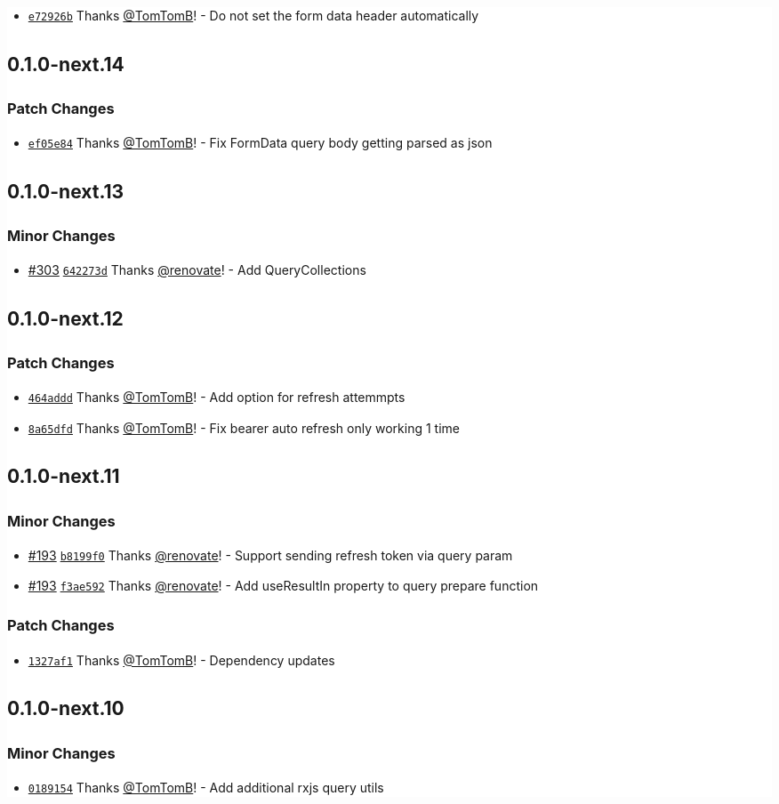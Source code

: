 - [`e72926b`](https://github.com/ethlete-io/ethdk/commit/e72926bb0f72bc2fa52f58d73fddc6897dbdb8c5) Thanks [@TomTomB](https://github.com/TomTomB)! - Do not set the form data header automatically

## 0.1.0-next.14

### Patch Changes

- [`ef05e84`](https://github.com/ethlete-io/ethdk/commit/ef05e84e96c97f7c2c8462246ca33b822f61381d) Thanks [@TomTomB](https://github.com/TomTomB)! - Fix FormData query body getting parsed as json

## 0.1.0-next.13

### Minor Changes

- [#303](https://github.com/ethlete-io/ethdk/pull/303) [`642273d`](https://github.com/ethlete-io/ethdk/commit/642273d483e5bc49bd2cbca33ebf51aefe757c8f) Thanks [@renovate](https://github.com/apps/renovate)! - Add QueryCollections

## 0.1.0-next.12

### Patch Changes

- [`464addd`](https://github.com/ethlete-io/ethdk/commit/464adddc40be75e60b9102a76822c9aeecf4e7f8) Thanks [@TomTomB](https://github.com/TomTomB)! - Add option for refresh attemmpts

- [`8a65dfd`](https://github.com/ethlete-io/ethdk/commit/8a65dfd3a4d9a8e1eb8fa723c540c2070dd4813a) Thanks [@TomTomB](https://github.com/TomTomB)! - Fix bearer auto refresh only working 1 time

## 0.1.0-next.11

### Minor Changes

- [#193](https://github.com/ethlete-io/ethdk/pull/193) [`b8199f0`](https://github.com/ethlete-io/ethdk/commit/b8199f0534c466d2f022a6ba754c55818aa7b863) Thanks [@renovate](https://github.com/apps/renovate)! - Support sending refresh token via query param

- [#193](https://github.com/ethlete-io/ethdk/pull/193) [`f3ae592`](https://github.com/ethlete-io/ethdk/commit/f3ae592715d82aab5ba73d5e531c92ecd63a654f) Thanks [@renovate](https://github.com/apps/renovate)! - Add useResultIn property to query prepare function

### Patch Changes

- [`1327af1`](https://github.com/ethlete-io/ethdk/commit/1327af13c721f8fe26d53bd12abd17e93d62bee5) Thanks [@TomTomB](https://github.com/TomTomB)! - Dependency updates

## 0.1.0-next.10

### Minor Changes

- [`0189154`](https://github.com/ethlete-io/ethdk/commit/0189154fd09edf99ee50425e5e2abc821f474f63) Thanks [@TomTomB](https://github.com/TomTomB)! - Add additional rxjs query utils
